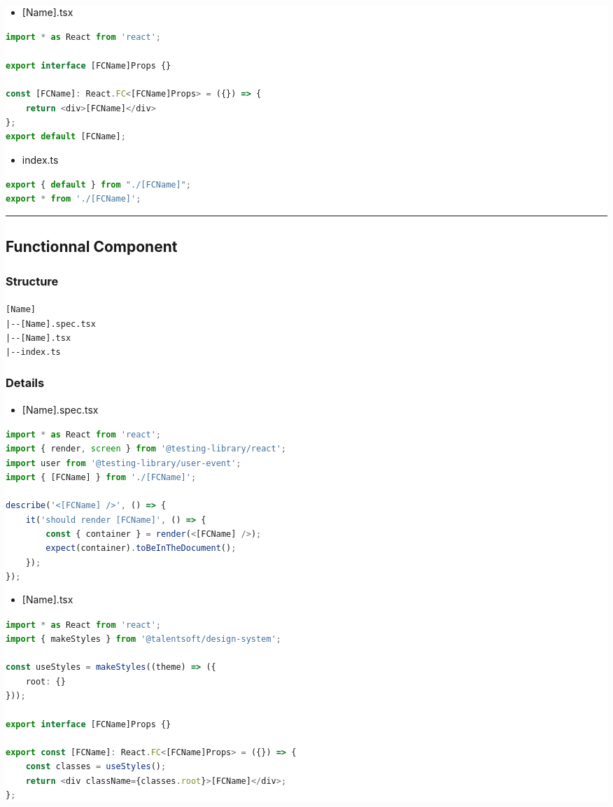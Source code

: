 + [Name].tsx

```typescript
import * as React from 'react';

export interface [FCName]Props {}

const [FCName]: React.FC<[FCName]Props> = ({}) => {
    return <div>[FCName]</div>
};
export default [FCName];
```

+ index.ts

```typescript
export { default } from "./[FCName]";
export * from './[FCName]';
```

___

## Functionnal Component ##

### Structure ###

```
[Name]
|--[Name].spec.tsx
|--[Name].tsx
|--index.ts
```

### Details ###

+ [Name].spec.tsx

```typescript
import * as React from 'react';
import { render, screen } from '@testing-library/react';
import user from '@testing-library/user-event';
import { [FCName] } from './[FCName]';

describe('<[FCName] />', () => {
    it('should render [FCName]', () => {
        const { container } = render(<[FCName] />);
        expect(container).toBeInTheDocument();
    });
});
```

+ [Name].tsx

```typescript
import * as React from 'react';
import { makeStyles } from '@talentsoft/design-system';

const useStyles = makeStyles((theme) => ({
    root: {}
}));

export interface [FCName]Props {}

export const [FCName]: React.FC<[FCName]Props> = ({}) => {
    const classes = useStyles();
    return <div className={classes.root}>[FCName]</div>;
};

```